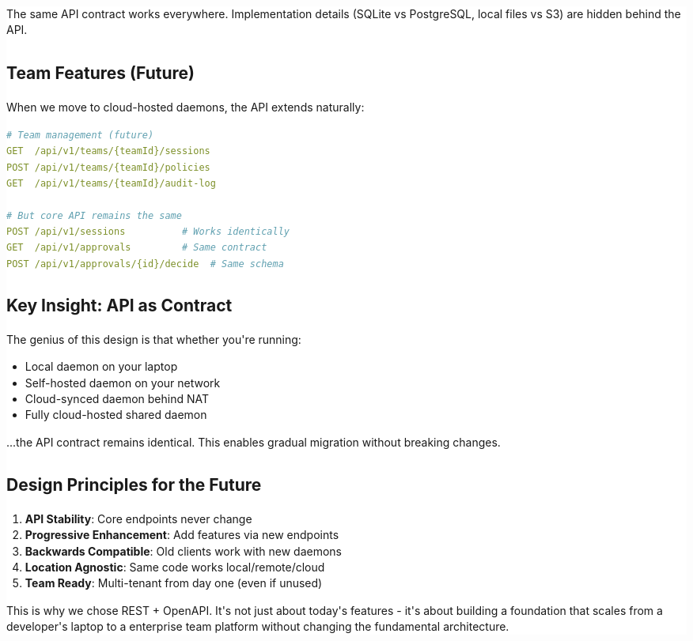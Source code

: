 The same API contract works everywhere. Implementation details (SQLite vs PostgreSQL, local files vs S3) are hidden behind the API.

## Team Features (Future)

When we move to cloud-hosted daemons, the API extends naturally:

```yaml
# Team management (future)
GET  /api/v1/teams/{teamId}/sessions
POST /api/v1/teams/{teamId}/policies
GET  /api/v1/teams/{teamId}/audit-log

# But core API remains the same
POST /api/v1/sessions          # Works identically
GET  /api/v1/approvals         # Same contract
POST /api/v1/approvals/{id}/decide  # Same schema
```

## Key Insight: API as Contract

The genius of this design is that whether you're running:

- Local daemon on your laptop
- Self-hosted daemon on your network
- Cloud-synced daemon behind NAT
- Fully cloud-hosted shared daemon

...the API contract remains identical. This enables gradual migration without breaking changes.

## Design Principles for the Future

1. **API Stability**: Core endpoints never change
2. **Progressive Enhancement**: Add features via new endpoints
3. **Backwards Compatible**: Old clients work with new daemons
4. **Location Agnostic**: Same code works local/remote/cloud
5. **Team Ready**: Multi-tenant from day one (even if unused)

This is why we chose REST + OpenAPI. It's not just about today's features - it's about building a foundation that scales from a developer's laptop to a enterprise team platform without changing the fundamental architecture.
